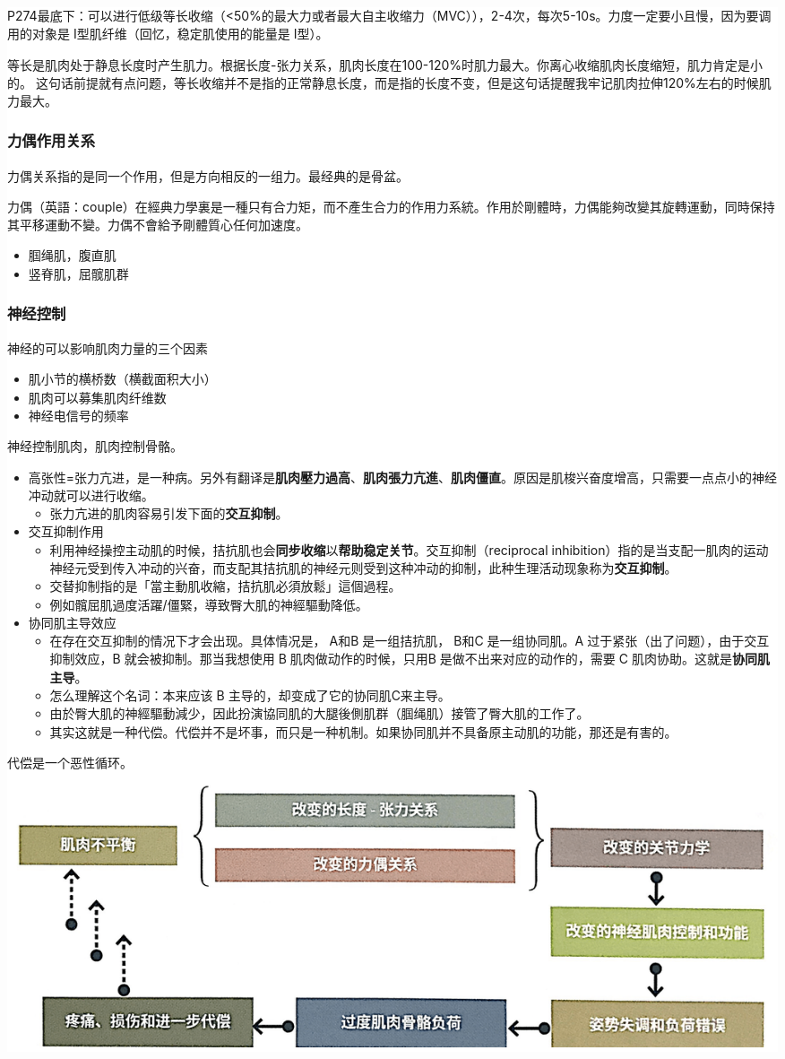 P274最底下：可以进行低级等长收缩（<50%的最大力或者最大自主收缩力（MVC）），2-4次，每次5-10s。力度一定要小且慢，因为要调用的对象是 I型肌纤维（回忆，稳定肌使用的能量是 I型）。

等长是肌肉处于静息长度时产生肌力。根据长度-张力关系，肌肉长度在100-120%时肌力最大。你离心收缩肌肉长度缩短，肌力肯定是小的。
这句话前提就有点问题，等长收缩并不是指的正常静息长度，而是指的长度不变，但是这句话提醒我牢记肌肉拉伸120%左右的时候肌力最大。

### 力偶作用关系

力偶关系指的是同一个作用，但是方向相反的一组力。最经典的是骨盆。

力偶（英語：couple）在經典力學裏是一種只有合力矩，而不產生合力的作用力系統。作用於剛體時，力偶能夠改變其旋轉運動，同時保持其平移運動不變。力偶不會給予剛體質心任何加速度。

- 腘绳肌，腹直肌
- 竖脊肌，屈髋肌群



### 神经控制

神经的可以影响肌肉力量的三个因素

- 肌小节的横桥数（横截面积大小）
- 肌肉可以募集肌肉纤维数
- 神经电信号的频率

神经控制肌肉，肌肉控制骨骼。

-  高张性=张力亢进，是一种病。另外有翻译是**肌肉壓力過高**、**肌肉張力亢進**、**肌肉僵直**。原因是肌梭兴奋度增高，只需要一点点小的神经冲动就可以进行收缩。
    -  张力亢进的肌肉容易引发下面的**交互抑制**。
-  交互抑制作用
    -  利用神经操控主动肌的时候，拮抗肌也会**同步收缩**以**帮助稳定关节**。交互抑制（reciprocal inhibition）指的是当支配一肌肉的运动神经元受到传入冲动的兴奋，而支配其拮抗肌的神经元则受到这种冲动的抑制，此种生理活动现象称为**交互抑制**。
    -  交替抑制指的是「當主動肌收縮，拮抗肌必須放鬆」這個過程。
    -  例如髖屈肌過度活躍/僵緊，導致臀大肌的神經驅動降低。
-  协同肌主导效应
    -  在存在交互抑制的情况下才会出现。具体情况是， A和B 是一组拮抗肌， B和C 是一组协同肌。A 过于紧张（出了问题），由于交互抑制效应，B 就会被抑制。那当我想使用 B 肌肉做动作的时候，只用B 是做不出来对应的动作的，需要 C 肌肉协助。这就是**协同肌主导**。
    -  怎么理解这个名词：本来应该 B 主导的，却变成了它的协同肌C来主导。
    -  由於臀大肌的神經驅動減少，因此扮演協同肌的大腿後側肌群（腘绳肌）接管了臀大肌的工作了。
    -  其实这就是一种代偿。代偿并不是坏事，而只是一种机制。如果协同肌并不具备原主动肌的功能，那还是有害的。

代偿是一个恶性循环。

![image-20190117135442540](assets/image-20190117135442540.png)
